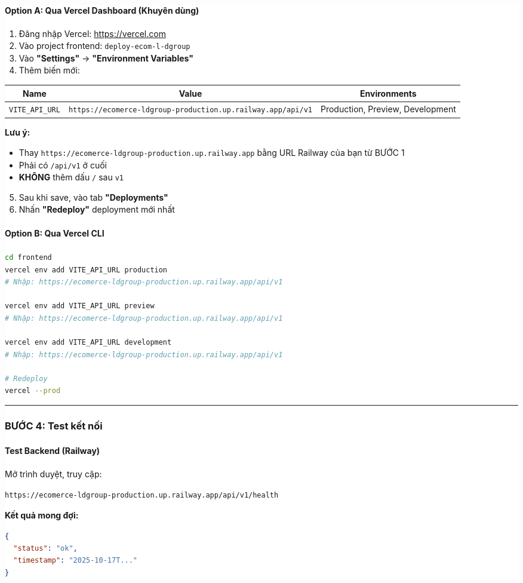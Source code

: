 #### Option A: Qua Vercel Dashboard (Khuyên dùng)

1. Đăng nhập Vercel: https://vercel.com
2. Vào project frontend: `deploy-ecom-l-dgroup`
3. Vào **"Settings"** → **"Environment Variables"**
4. Thêm biến mới:

| Name | Value | Environments |
|------|-------|--------------|
| `VITE_API_URL` | `https://ecomerce-ldgroup-production.up.railway.app/api/v1` | Production, Preview, Development |

**Lưu ý:** 
- Thay `https://ecomerce-ldgroup-production.up.railway.app` bằng URL Railway của bạn từ BƯỚC 1
- Phải có `/api/v1` ở cuối
- **KHÔNG** thêm dấu `/` sau `v1`

5. Sau khi save, vào tab **"Deployments"**
6. Nhấn **"Redeploy"** deployment mới nhất

#### Option B: Qua Vercel CLI

```bash
cd frontend
vercel env add VITE_API_URL production
# Nhập: https://ecomerce-ldgroup-production.up.railway.app/api/v1

vercel env add VITE_API_URL preview  
# Nhập: https://ecomerce-ldgroup-production.up.railway.app/api/v1

vercel env add VITE_API_URL development
# Nhập: https://ecomerce-ldgroup-production.up.railway.app/api/v1

# Redeploy
vercel --prod
```

---

### BƯỚC 4: Test kết nối

#### Test Backend (Railway)

Mở trình duyệt, truy cập:
```
https://ecomerce-ldgroup-production.up.railway.app/api/v1/health
```

**Kết quả mong đợi:**
```json
{
  "status": "ok",
  "timestamp": "2025-10-17T..."
}
```
